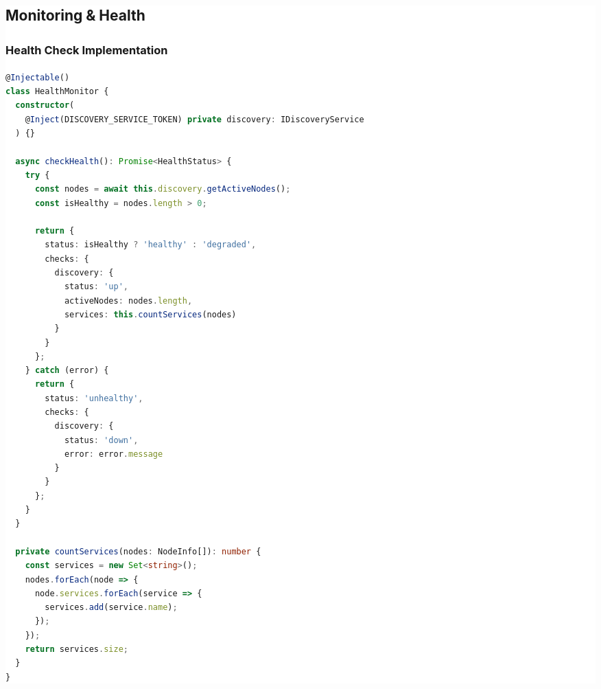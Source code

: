 ## Monitoring & Health

### Health Check Implementation

```typescript
@Injectable()
class HealthMonitor {
  constructor(
    @Inject(DISCOVERY_SERVICE_TOKEN) private discovery: IDiscoveryService
  ) {}

  async checkHealth(): Promise<HealthStatus> {
    try {
      const nodes = await this.discovery.getActiveNodes();
      const isHealthy = nodes.length > 0;

      return {
        status: isHealthy ? 'healthy' : 'degraded',
        checks: {
          discovery: {
            status: 'up',
            activeNodes: nodes.length,
            services: this.countServices(nodes)
          }
        }
      };
    } catch (error) {
      return {
        status: 'unhealthy',
        checks: {
          discovery: {
            status: 'down',
            error: error.message
          }
        }
      };
    }
  }

  private countServices(nodes: NodeInfo[]): number {
    const services = new Set<string>();
    nodes.forEach(node => {
      node.services.forEach(service => {
        services.add(service.name);
      });
    });
    return services.size;
  }
}
```

